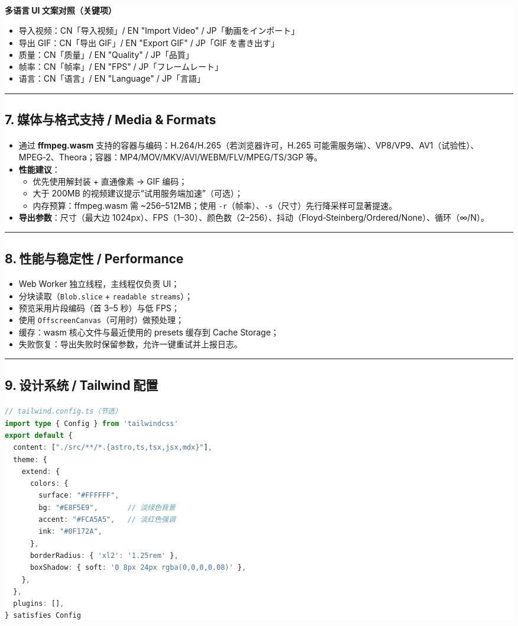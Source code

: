 **多语言 UI 文案对照（关键项）**
- 导入视频：CN「导入视频」/ EN "Import Video" / JP「動画をインポート」
- 导出 GIF：CN「导出 GIF」/ EN "Export GIF" / JP「GIF を書き出す」
- 质量：CN「质量」/ EN "Quality" / JP「品質」
- 帧率：CN「帧率」/ EN "FPS" / JP「フレームレート」
- 语言：CN「语言」/ EN "Language" / JP「言語」

---

## 7. 媒体与格式支持 / Media & Formats
- 通过 **ffmpeg.wasm** 支持的容器与编码：H.264/H.265（若浏览器许可，H.265 可能需服务端）、VP8/VP9、AV1（试验性）、MPEG‑2、Theora；容器：MP4/MOV/MKV/AVI/WEBM/FLV/MPEG/TS/3GP 等。
- **性能建议**：
  - 优先使用解封装 + 直通像素 → GIF 编码；
  - 大于 200MB 的视频建议提示“试用服务端加速”（可选）；
  - 内存预算：ffmpeg.wasm 需 ~256–512MB；使用 `-r`（帧率）、`-s`（尺寸）先行降采样可显著提速。
- **导出参数**：尺寸（最大边 1024px）、FPS（1–30）、颜色数（2–256）、抖动（Floyd‑Steinberg/Ordered/None）、循环（∞/N）。

---

## 8. 性能与稳定性 / Performance
- Web Worker 独立线程，主线程仅负责 UI；
- 分块读取（`Blob.slice` + `readable streams`）；
- 预览采用片段编码（首 3–5 秒）与低 FPS；
- 使用 `OffscreenCanvas`（可用时）做预处理；
- 缓存：wasm 核心文件与最近使用的 presets 缓存到 Cache Storage；
- 失败恢复：导出失败时保留参数，允许一键重试并上报日志。

---

## 9. 设计系统 / Tailwind 配置
```ts
// tailwind.config.ts（节选）
import type { Config } from 'tailwindcss'
export default {
  content: ["./src/**/*.{astro,ts,tsx,jsx,mdx}"],
  theme: {
    extend: {
      colors: {
        surface: "#FFFFFF",
        bg: "#E8F5E9",       // 淡绿色背景
        accent: "#FCA5A5",   // 淡红色强调
        ink: "#0F172A",
      },
      borderRadius: { 'xl2': '1.25rem' },
      boxShadow: { soft: '0 8px 24px rgba(0,0,0,0.08)' },
    },
  },
  plugins: [],
} satisfies Config
```
